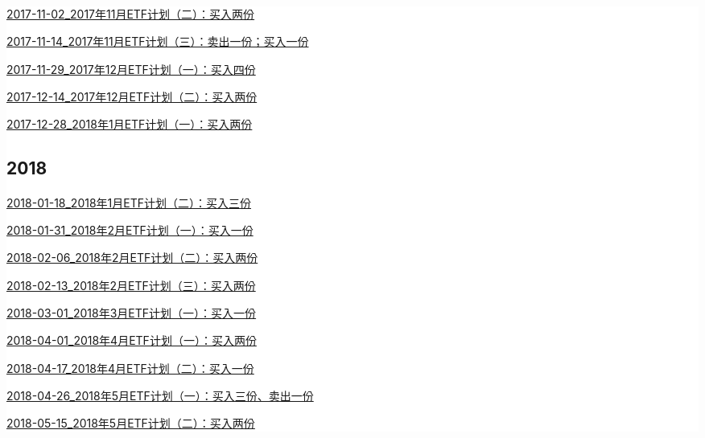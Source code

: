 [2017-11-02_2017年11月ETF计划（二）：买入两份](https://mp.weixin.qq.com/s?__biz=MzIwMTIzNDMwNA==&mid=2653408647&idx=1&sn=de816b3e9725656a34163d26b38707ef&chksm=8d226f68ba55e67e3030c103ea288422855150e367a52851278409fd437e80d24d6b6b551341&scene=27#wechat_redirect)

[2017-11-14_2017年11月ETF计划（三）：卖出一份；买入一份](https://mp.weixin.qq.com/s?__biz=MzIwMTIzNDMwNA==&mid=2653408664&idx=1&sn=a9698d449b603d5e4d5a4c4be24c7a89&chksm=8d226f77ba55e661e6718771dba77037f8b8277bc070656ddff1d88212af22d27c72b71adda3&scene=27#wechat_redirect)

[2017-11-29_2017年12月ETF计划（一）：买入四份](https://mp.weixin.qq.com/s?__biz=MzIwMTIzNDMwNA==&mid=2653408677&idx=1&sn=b3e83edaa6ac6ccef0f7d55a89d60c6d&chksm=8d226f4aba55e65c5e5e3e7a4a277a3d9a25f089d1ea3b00537271ca6f63ca61703fd5223e7f&scene=27#wechat_redirect)

[2017-12-14_2017年12月ETF计划（二）：买入两份](https://mp.weixin.qq.com/s?__biz=MzIwMTIzNDMwNA==&mid=2653408693&idx=1&sn=482cf1a37a4f3bc4efce2cbbd363ad16&chksm=8d226f5aba55e64cd9d13731334a4d964bbc96dac5ba76154e15dff867d9788f7194bc85a61b&scene=27#wechat_redirect)

[2017-12-28_2018年1月ETF计划（一）：买入两份](https://mp.weixin.qq.com/s?__biz=MzIwMTIzNDMwNA==&mid=2653408700&idx=1&sn=f05ca4a983b0ff2d353680eeea2782a5&chksm=8d226f53ba55e6450e5375c902312cca86ba75b4c5f2ff8284463a07ec53b9cf623fd41de1a3&scene=27#wechat_redirect)



## 2018

[2018-01-18_2018年1月ETF计划（二）：买入三份](https://mp.weixin.qq.com/s?__biz=MzIwMTIzNDMwNA==&mid=2653408723&idx=1&sn=bdbe88f7a8e3ea41a1bd10c0a2aca471&chksm=8d226f3cba55e62a68d02ddfeb3ef6b503044d771943fa471230fa09a3d5c4af7f5997776c84&scene=27#wechat_redirect)

[2018-01-31_2018年2月ETF计划（一）：买入一份](https://mp.weixin.qq.com/s?__biz=MzIwMTIzNDMwNA==&mid=2653408732&idx=1&sn=ce35ce4c02c4a1a959e437e1ae78d4ad&chksm=8d226f33ba55e62568498b0c127a5915b2740fa3e3317880a03b4cb7740df452afe2639386fd&scene=27#wechat_redirect)

[2018-02-06_2018年2月ETF计划（二）：买入两份](https://mp.weixin.qq.com/s?__biz=MzIwMTIzNDMwNA==&mid=2653408740&idx=1&sn=0ddc33c5999b959e2c7c84ab2ccd0aac&chksm=8d226f0bba55e61d348e11c5a3a7cb69b3667720de765f99c0ab43b9ce041e50c1bfacc400f4&scene=27#wechat_redirect)

[2018-02-13_2018年2月ETF计划（三）：买入两份](https://mp.weixin.qq.com/s?__biz=MzIwMTIzNDMwNA==&mid=2653408748&idx=1&sn=731d5a9cdb91d16938790b8374cf5c09&chksm=8d226f03ba55e615846d17c747eee508ef1466fe801127b73a6409ade900e0aad564ac3399d9&scene=27#wechat_redirect)

[2018-03-01_2018年3月ETF计划（一）：买入一份](https://mp.weixin.qq.com/s?__biz=MzIwMTIzNDMwNA==&mid=2653408755&idx=1&sn=1ceab2b600566f80dc79aae36bb8d2f0&chksm=8d226f1cba55e60acdf559018a3801e3bbc02929778a5deaf3d0b8aabd6c45606b189ae66ac8&scene=27#wechat_redirect)

[2018-04-01_2018年4月ETF计划（一）：买入两份](https://mp.weixin.qq.com/s?__biz=MzIwMTIzNDMwNA==&mid=2653408778&idx=1&sn=4507397b27552d8f5d82de71c053cf48&chksm=8d226ce5ba55e5f34c5fc0e30d5209b4d5fa925137357401d008a19fc28dba23212efe621f38&scene=27#wechat_redirect)

[2018-04-17_2018年4月ETF计划（二）：买入一份](https://mp.weixin.qq.com/s?__biz=MzIwMTIzNDMwNA==&mid=2653408782&idx=1&sn=aac99c3e12beb0839fdc3b900a7a7b57&chksm=8d226ce1ba55e5f713f4f5143fe8e061dc27b7be78f4e03930f10e8074394c841685f71e27b9&scene=27#wechat_redirect)

[2018-04-26_2018年5月ETF计划（一）：买入三份、卖出一份](https://mp.weixin.qq.com/s?__biz=MzIwMTIzNDMwNA==&mid=2653408792&idx=1&sn=243af5873781e76bcae38e55c98dc9a3&chksm=8d226cf7ba55e5e1c34ed21e5b0e0d1333c91bc691f7bcd9abc54cab44c5d3b409c52c03bf81&scene=27#wechat_redirect)

[2018-05-15_2018年5月ETF计划（二）：买入两份](https://mp.weixin.qq.com/s?__biz=MzIwMTIzNDMwNA==&mid=2653408812&idx=1&sn=be9a31e658f0dcb4e2cd5070044219e9&chksm=8d226cc3ba55e5d5220af47191f92cc045b987a249b0306c77656a78ccbde9d4f07071a86fe9&scene=27#wechat_redirect)
